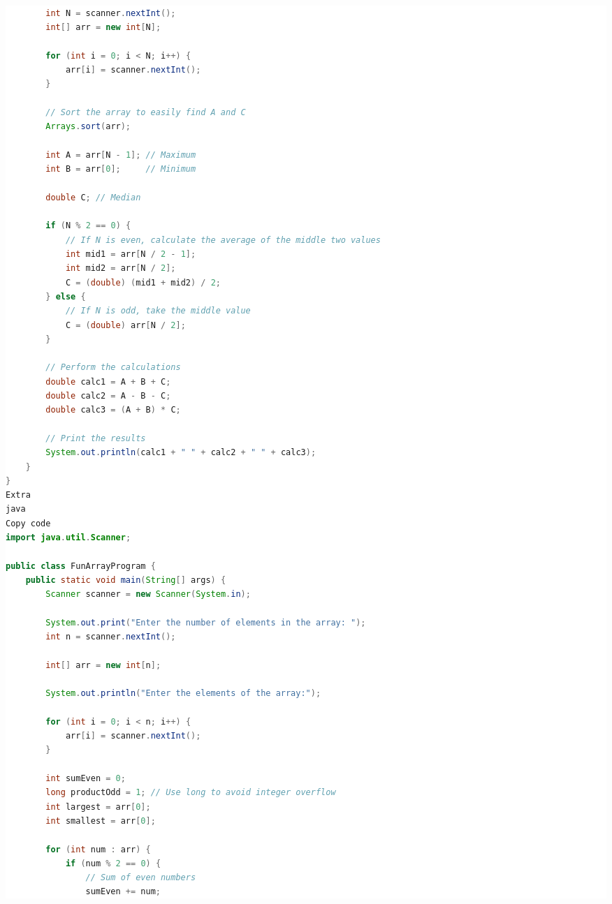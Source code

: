 ```java
        int N = scanner.nextInt();
        int[] arr = new int[N];

        for (int i = 0; i < N; i++) {
            arr[i] = scanner.nextInt();
        }

        // Sort the array to easily find A and C
        Arrays.sort(arr);

        int A = arr[N - 1]; // Maximum
        int B = arr[0];     // Minimum

        double C; // Median

        if (N % 2 == 0) {
            // If N is even, calculate the average of the middle two values
            int mid1 = arr[N / 2 - 1];
            int mid2 = arr[N / 2];
            C = (double) (mid1 + mid2) / 2;
        } else {
            // If N is odd, take the middle value
            C = (double) arr[N / 2];
        }

        // Perform the calculations
        double calc1 = A + B + C;
        double calc2 = A - B - C;
        double calc3 = (A + B) * C;

        // Print the results
        System.out.println(calc1 + " " + calc2 + " " + calc3);
    }
}
Extra
java
Copy code
import java.util.Scanner;

public class FunArrayProgram {
    public static void main(String[] args) {
        Scanner scanner = new Scanner(System.in);

        System.out.print("Enter the number of elements in the array: ");
        int n = scanner.nextInt();

        int[] arr = new int[n];

        System.out.println("Enter the elements of the array:");

        for (int i = 0; i < n; i++) {
            arr[i] = scanner.nextInt();
        }

        int sumEven = 0;
        long productOdd = 1; // Use long to avoid integer overflow
        int largest = arr[0];
        int smallest = arr[0];

        for (int num : arr) {
            if (num % 2 == 0) {
                // Sum of even numbers
                sumEven += num;
```
